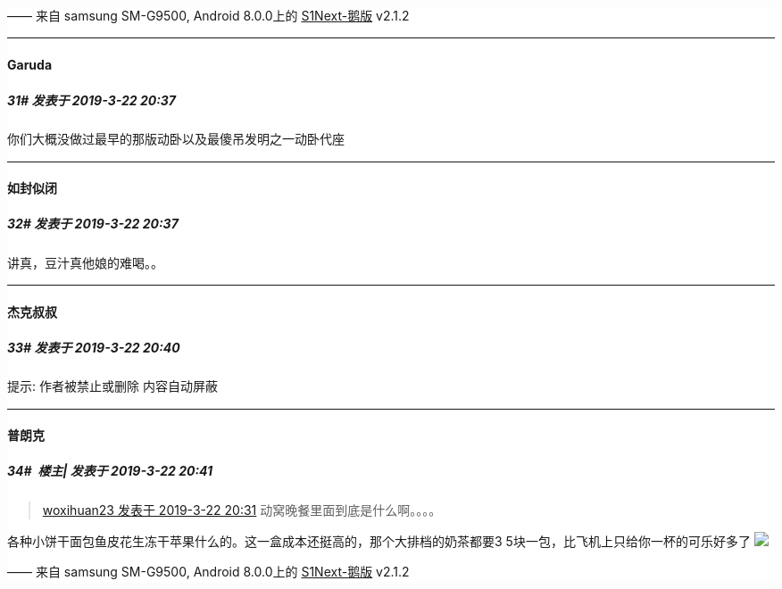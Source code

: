 —— 来自 samsung SM-G9500, Android 8.0.0上的 [S1Next-鹅版](https://github.com/ykrank/S1-Next/releases) v2.1.2







-----

####  Garuda  
##### 31#       发表于 2019-3-22 20:37




你们大概没做过最早的那版动卧以及最傻吊发明之一动卧代座







-----

####  如封似闭  
##### 32#       发表于 2019-3-22 20:37




讲真，豆汁真他娘的难喝。。







-----

####  杰克叔叔  
##### 33#       发表于 2019-3-22 20:40

提示: 作者被禁止或删除 内容自动屏蔽



-----

####  普朗克  
##### 34#         楼主| 发表于 2019-3-22 20:41



<blockquote><a href="httphttps://bbs.saraba1st.com/2b/forum.php?mod=redirect&amp;goto=findpost&amp;pid=43002245&amp;ptid=1818837" target="_blank">woxihuan23 发表于 2019-3-22 20:31</a>
动窝晚餐里面到底是什么啊。。。。</blockquote>
各种小饼干面包鱼皮花生冻干苹果什么的。这一盒成本还挺高的，那个大排档的奶茶都要3 5块一包，比飞机上只给你一杯的可乐好多了
<img src="https://i.loli.net/2019/03/22/5c94d7818fb2a.jpg" referrerpolicy="no-referrer">

—— 来自 samsung SM-G9500, Android 8.0.0上的 [S1Next-鹅版](https://github.com/ykrank/S1-Next/releases) v2.1.2
